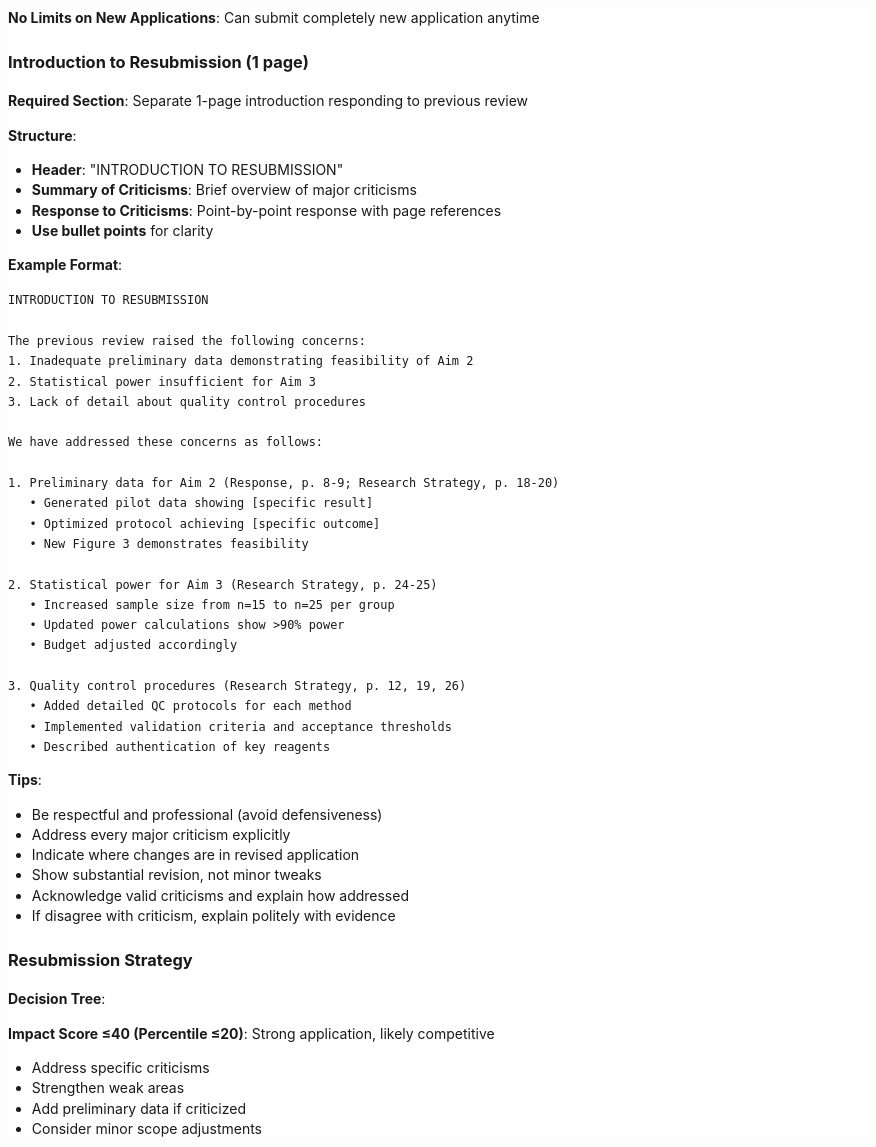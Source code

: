 **No Limits on New Applications**: Can submit completely new application anytime

### Introduction to Resubmission (1 page)

**Required Section**: Separate 1-page introduction responding to previous review

**Structure**:
- **Header**: "INTRODUCTION TO RESUBMISSION"
- **Summary of Criticisms**: Brief overview of major criticisms
- **Response to Criticisms**: Point-by-point response with page references
- **Use bullet points** for clarity

**Example Format**:
```
INTRODUCTION TO RESUBMISSION

The previous review raised the following concerns:
1. Inadequate preliminary data demonstrating feasibility of Aim 2
2. Statistical power insufficient for Aim 3
3. Lack of detail about quality control procedures

We have addressed these concerns as follows:

1. Preliminary data for Aim 2 (Response, p. 8-9; Research Strategy, p. 18-20)
   • Generated pilot data showing [specific result]
   • Optimized protocol achieving [specific outcome]
   • New Figure 3 demonstrates feasibility

2. Statistical power for Aim 3 (Research Strategy, p. 24-25)
   • Increased sample size from n=15 to n=25 per group
   • Updated power calculations show >90% power
   • Budget adjusted accordingly

3. Quality control procedures (Research Strategy, p. 12, 19, 26)
   • Added detailed QC protocols for each method
   • Implemented validation criteria and acceptance thresholds
   • Described authentication of key reagents
```

**Tips**:
- Be respectful and professional (avoid defensiveness)
- Address every major criticism explicitly
- Indicate where changes are in revised application
- Show substantial revision, not minor tweaks
- Acknowledge valid criticisms and explain how addressed
- If disagree with criticism, explain politely with evidence

### Resubmission Strategy

**Decision Tree**:

**Impact Score ≤40 (Percentile ≤20)**: Strong application, likely competitive
- Address specific criticisms
- Strengthen weak areas
- Add preliminary data if criticized
- Consider minor scope adjustments
